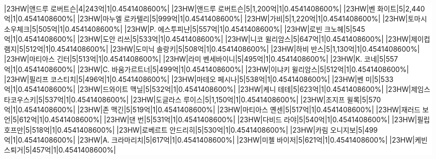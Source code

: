 |23HW|앤드루 로버트슨|4|243억|1|0.4541408600%|
|23HW|앤드루 로버트슨|5|1,200억|1|0.4541408600%|
|23HW|벤 화이트|5|2,440억|1|0.4541408600%|
|23HW|마누엘 로카텔리|5|999억|1|0.4541408600%|
|23HW|가비|5|1,220억|1|0.4541408600%|
|23HW|토마시 소우체크|5|505억|1|0.4541408600%|
|23HW|P. 에스투피냔|5|557억|1|0.4541408600%|
|23HW|로빈 크노헤|5|545억|1|0.4541408600%|
|23HW|도안 리쓰|5|533억|1|0.4541408600%|
|23HW|니코 윌리암스|5|647억|1|0.4541408600%|
|23HW|제이컵 램지|5|512억|1|0.4541408600%|
|23HW|도미닉 솔랑키|5|508억|1|0.4541408600%|
|23HW|하비 반스|5|1,130억|1|0.4541408600%|
|23HW|마티아스 긴터|5|513억|1|0.4541408600%|
|23HW|라미 벤세바이니|5|495억|1|0.4541408600%|
|23HW|K. 코네|5|557억|1|0.4541408600%|
|23HW|C. 바움가르트너|5|499억|1|0.4541408600%|
|23HW|이냐키 윌리암스|5|512억|1|0.4541408600%|
|23HW|필리프 코스티치|5|496억|1|0.4541408600%|
|23HW|마테오 페시나|5|538억|1|0.4541408600%|
|23HW|벤 미|5|533억|1|0.4541408600%|
|23HW|드와이트 맥닐|5|532억|1|0.4541408600%|
|23HW|케니 테테|5|623억|1|0.4541408600%|
|23HW|제임스 타코우스키|5|537억|1|0.4541408600%|
|23HW|도글라스 루이스|5|1,150억|1|0.4541408600%|
|23HW|조지프 윌록|5|570억|1|0.4541408600%|
|23HW|존 맥긴|5|519억|1|0.4541408600%|
|23HW|마티아스 옌센|5|517억|1|0.4541408600%|
|23HW|재러드 보언|5|612억|1|0.4541408600%|
|23HW|댄 번|5|531억|1|0.4541408600%|
|23HW|다비드 라야|5|540억|1|0.4541408600%|
|23HW|필립 호프만|5|518억|1|0.4541408600%|
|23HW|로베르트 안드리히|5|530억|1|0.4541408600%|
|23HW|카림 오니지보|5|499억|1|0.4541408600%|
|23HW|A. 크라마리치|5|617억|1|0.4541408600%|
|23HW|미첼 바이저|5|621억|1|0.4541408600%|
|23HW|케빈 스퇴거|5|457억|1|0.4541408600%|